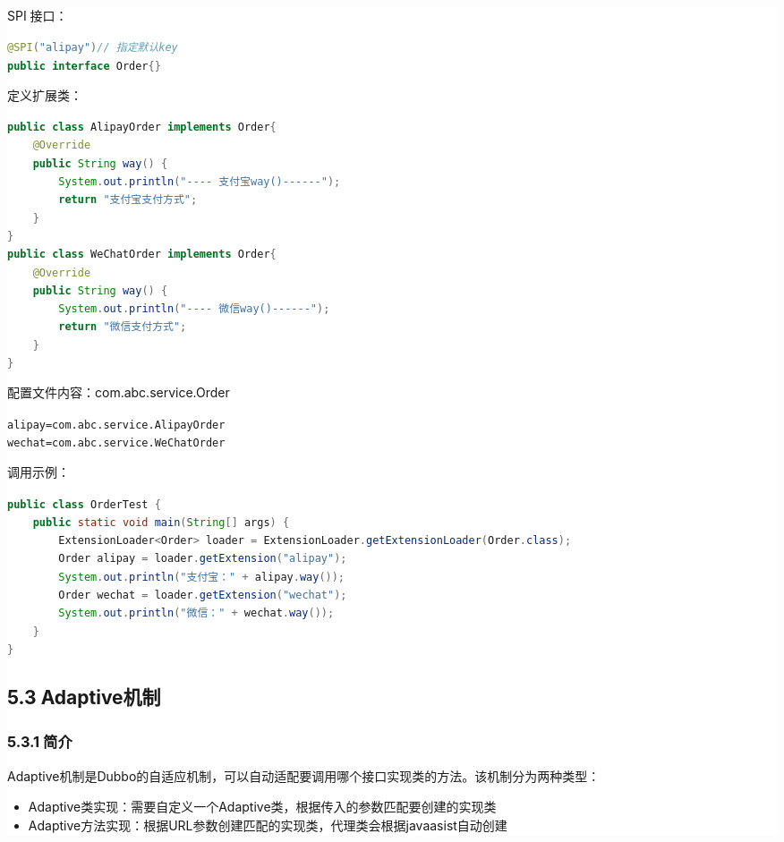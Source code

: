SPI 接口：

```java
@SPI("alipay")// 指定默认key
public interface Order{}
```

定义扩展类：

```java
public class AlipayOrder implements Order{
    @Override
    public String way() {
        System.out.println("---- 支付宝way()------");
        return "支付宝支付方式";
    }
}
public class WeChatOrder implements Order{
    @Override
    public String way() {
        System.out.println("---- 微信way()------");
        return "微信支付方式";
    }
}
```

配置文件内容：com.abc.service.Order

```
alipay=com.abc.service.AlipayOrder
wechat=com.abc.service.WeChatOrder
```

调用示例：

```java
public class OrderTest {
    public static void main(String[] args) {
        ExtensionLoader<Order> loader = ExtensionLoader.getExtensionLoader(Order.class);
		Order alipay = loader.getExtension("alipay");
        System.out.println("支付宝：" + alipay.way());
        Order wechat = loader.getExtension("wechat");
        System.out.println("微信：" + wechat.way());
    }
}
```

## 5.3 Adaptive机制

### 5.3.1 简介

Adaptive机制是Dubbo的自适应机制，可以自动适配要调用哪个接口实现类的方法。该机制分为两种类型：

* Adaptive类实现：需要自定义一个Adaptive类，根据传入的参数匹配要创建的实现类
* Adaptive方法实现：根据URL参数创建匹配的实现类，代理类会根据javaasist自动创建
